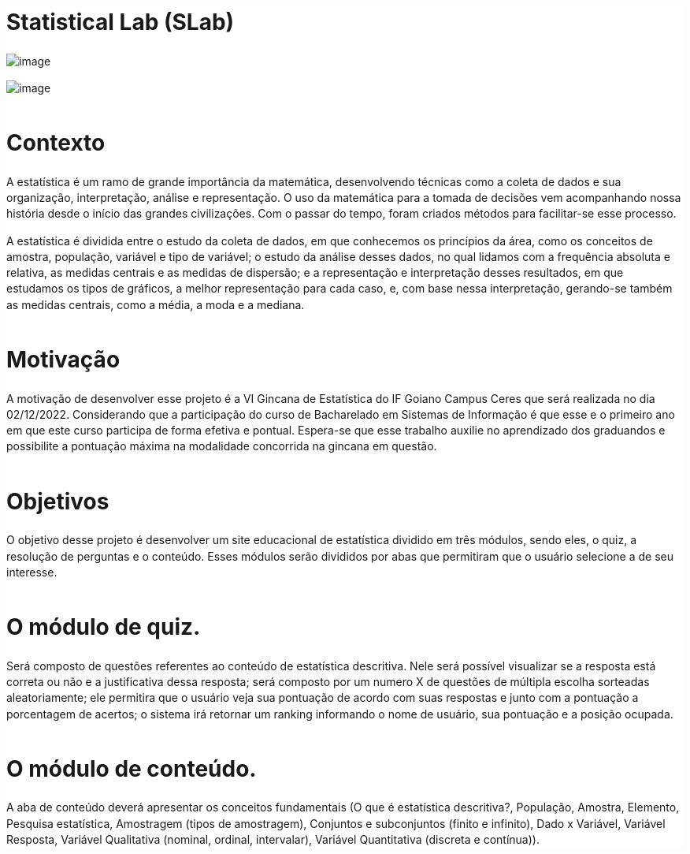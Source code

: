 # Statistical Lab (SLab)

![image](https://user-images.githubusercontent.com/29005089/208920650-b6e693f0-42b5-4136-a7e9-6a8e41020a9a.png)

![image](https://user-images.githubusercontent.com/29005089/208920830-64f99236-70e0-4aed-a9e1-3b6910344dc2.png)

# Contexto

A estatística é um ramo de grande importância da matemática, desenvolvendo técnicas como a coleta de dados e sua organização, interpretação, análise e representação. O uso da matemática para a tomada de decisões vem acompanhando nossa história desde o início das grandes civilizações. Com o passar do tempo, foram criados métodos para facilitar-se esse processo.

A estatística é dividida entre o estudo da coleta de dados, em que conhecemos os princípios da área, como os conceitos de amostra, população, variável e tipo de variável; o estudo da análise desses dados, no qual lidamos com a frequência absoluta e relativa, as medidas centrais e as medidas de dispersão; e a representação e interpretação desses resultados, em que estudamos os tipos de gráficos, a melhor representação para cada caso, e, com base nessa interpretação, gerando-se também as medidas centrais, como a média, a moda e a mediana.

# Motivação

A motivação de desenvolver esse projeto é a VI Gincana de Estatística do IF Goiano Campus Ceres que será realizada no dia 02/12/2022. Considerando que a participação do curso de Bacharelado em Sistemas de Informação é que esse e o primeiro ano em que este curso participa de forma efetiva e pontual. Espera-se que esse trabalho auxilie no aprendizado dos graduandos e possibilite a pontuação máxima na modalidade concorrida na gincana em questão.

# Objetivos

O objetivo desse projeto é desenvolver um site educacional de estatística dividido em três módulos, sendo eles, o quiz, a resolução de perguntas e o conteúdo. Esses módulos serão divididos por abas que permitiram que o usuário selecione a de seu interesse.

# O módulo de quiz.

Será composto de questões referentes ao conteúdo de estatística descritiva. Nele será possível visualizar se a resposta está correta ou não e a justificativa dessa resposta; será composto por um numero X de questões de múltipla escolha sorteadas aleatoriamente; ele permitira que o usuário veja sua pontuação de acordo com suas respostas e junto com a pontuação a porcentagem de acertos; o sistema irá retornar um ranking informando o nome de usuário, sua pontuação e a posição ocupada.

# O módulo de conteúdo.

A aba de conteúdo deverá apresentar os conceitos fundamentais (O que é estatística descritiva?, População, Amostra, Elemento, Pesquisa estatística, Amostragem (tipos de amostragem), Conjuntos e subconjuntos (finito e infinito), Dado x Variável, Variável Resposta, Variável Qualitativa (nominal, ordinal, intervalar), Variável Quantitativa (discreta e contínua)). 
